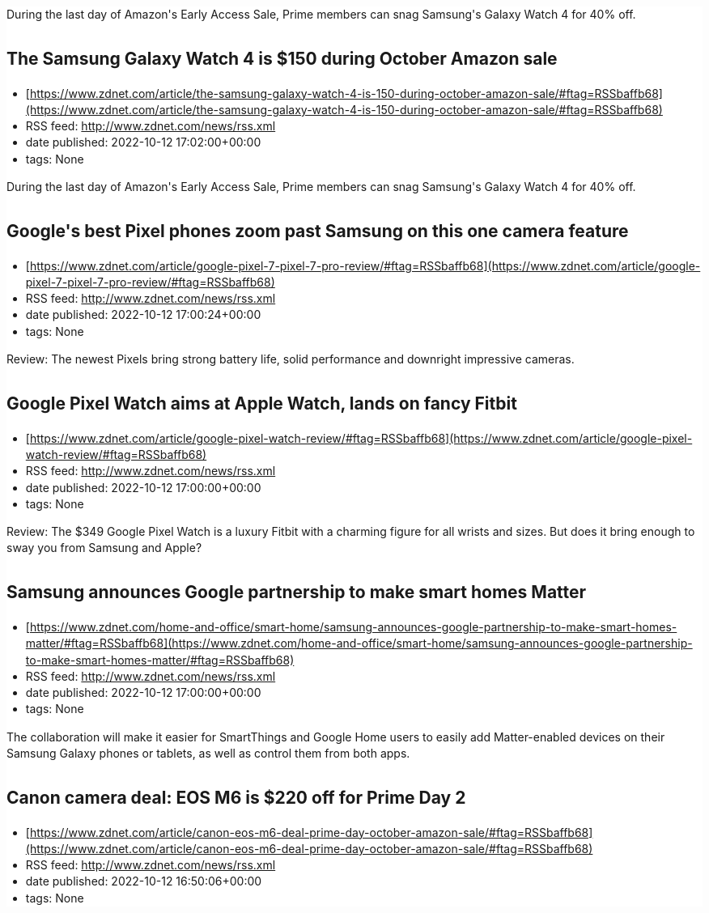 During the last day of Amazon's Early Access Sale, Prime members can snag Samsung's Galaxy Watch 4 for 40% off.

## The Samsung Galaxy Watch 4 is $150 during October Amazon sale
 - [https://www.zdnet.com/article/the-samsung-galaxy-watch-4-is-150-during-october-amazon-sale/#ftag=RSSbaffb68](https://www.zdnet.com/article/the-samsung-galaxy-watch-4-is-150-during-october-amazon-sale/#ftag=RSSbaffb68)
 - RSS feed: http://www.zdnet.com/news/rss.xml
 - date published: 2022-10-12 17:02:00+00:00
 - tags: None

During the last day of Amazon's Early Access Sale, Prime members can snag Samsung's Galaxy Watch 4 for 40% off.

## Google's best Pixel phones zoom past Samsung on this one camera feature
 - [https://www.zdnet.com/article/google-pixel-7-pixel-7-pro-review/#ftag=RSSbaffb68](https://www.zdnet.com/article/google-pixel-7-pixel-7-pro-review/#ftag=RSSbaffb68)
 - RSS feed: http://www.zdnet.com/news/rss.xml
 - date published: 2022-10-12 17:00:24+00:00
 - tags: None

Review: The newest Pixels bring strong battery life, solid performance and downright impressive cameras.

## Google Pixel Watch aims at Apple Watch, lands on fancy Fitbit
 - [https://www.zdnet.com/article/google-pixel-watch-review/#ftag=RSSbaffb68](https://www.zdnet.com/article/google-pixel-watch-review/#ftag=RSSbaffb68)
 - RSS feed: http://www.zdnet.com/news/rss.xml
 - date published: 2022-10-12 17:00:00+00:00
 - tags: None

Review: The $349 Google Pixel Watch is a luxury Fitbit with a charming figure for all wrists and sizes. But does it bring enough to sway you from Samsung and Apple?

## Samsung announces Google partnership to make smart homes Matter
 - [https://www.zdnet.com/home-and-office/smart-home/samsung-announces-google-partnership-to-make-smart-homes-matter/#ftag=RSSbaffb68](https://www.zdnet.com/home-and-office/smart-home/samsung-announces-google-partnership-to-make-smart-homes-matter/#ftag=RSSbaffb68)
 - RSS feed: http://www.zdnet.com/news/rss.xml
 - date published: 2022-10-12 17:00:00+00:00
 - tags: None

The collaboration will make it easier for SmartThings and Google Home users to easily add Matter-enabled devices on their Samsung Galaxy phones or tablets, as well as control them from both apps.

## Canon camera deal: EOS M6 is $220 off for Prime Day 2
 - [https://www.zdnet.com/article/canon-eos-m6-deal-prime-day-october-amazon-sale/#ftag=RSSbaffb68](https://www.zdnet.com/article/canon-eos-m6-deal-prime-day-october-amazon-sale/#ftag=RSSbaffb68)
 - RSS feed: http://www.zdnet.com/news/rss.xml
 - date published: 2022-10-12 16:50:06+00:00
 - tags: None
